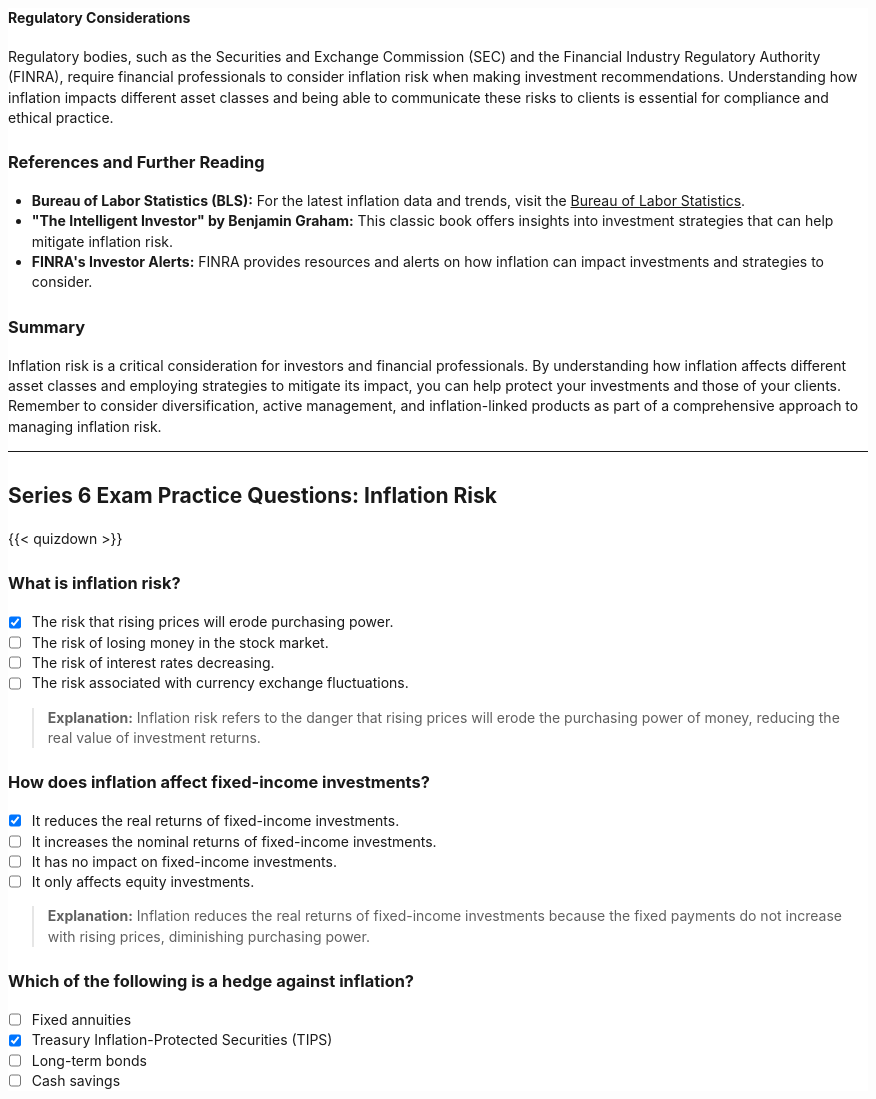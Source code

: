 #### Regulatory Considerations

Regulatory bodies, such as the Securities and Exchange Commission (SEC) and the Financial Industry Regulatory Authority (FINRA), require financial professionals to consider inflation risk when making investment recommendations. Understanding how inflation impacts different asset classes and being able to communicate these risks to clients is essential for compliance and ethical practice.

### References and Further Reading

- **Bureau of Labor Statistics (BLS):** For the latest inflation data and trends, visit the [Bureau of Labor Statistics](https://www.bls.gov/).
- **"The Intelligent Investor" by Benjamin Graham:** This classic book offers insights into investment strategies that can help mitigate inflation risk.
- **FINRA's Investor Alerts:** FINRA provides resources and alerts on how inflation can impact investments and strategies to consider.

### Summary

Inflation risk is a critical consideration for investors and financial professionals. By understanding how inflation affects different asset classes and employing strategies to mitigate its impact, you can help protect your investments and those of your clients. Remember to consider diversification, active management, and inflation-linked products as part of a comprehensive approach to managing inflation risk.

---

## Series 6 Exam Practice Questions: Inflation Risk

{{< quizdown >}}

### What is inflation risk?

- [x] The risk that rising prices will erode purchasing power.
- [ ] The risk of losing money in the stock market.
- [ ] The risk of interest rates decreasing.
- [ ] The risk associated with currency exchange fluctuations.

> **Explanation:** Inflation risk refers to the danger that rising prices will erode the purchasing power of money, reducing the real value of investment returns.

### How does inflation affect fixed-income investments?

- [x] It reduces the real returns of fixed-income investments.
- [ ] It increases the nominal returns of fixed-income investments.
- [ ] It has no impact on fixed-income investments.
- [ ] It only affects equity investments.

> **Explanation:** Inflation reduces the real returns of fixed-income investments because the fixed payments do not increase with rising prices, diminishing purchasing power.

### Which of the following is a hedge against inflation?

- [ ] Fixed annuities
- [x] Treasury Inflation-Protected Securities (TIPS)
- [ ] Long-term bonds
- [ ] Cash savings
